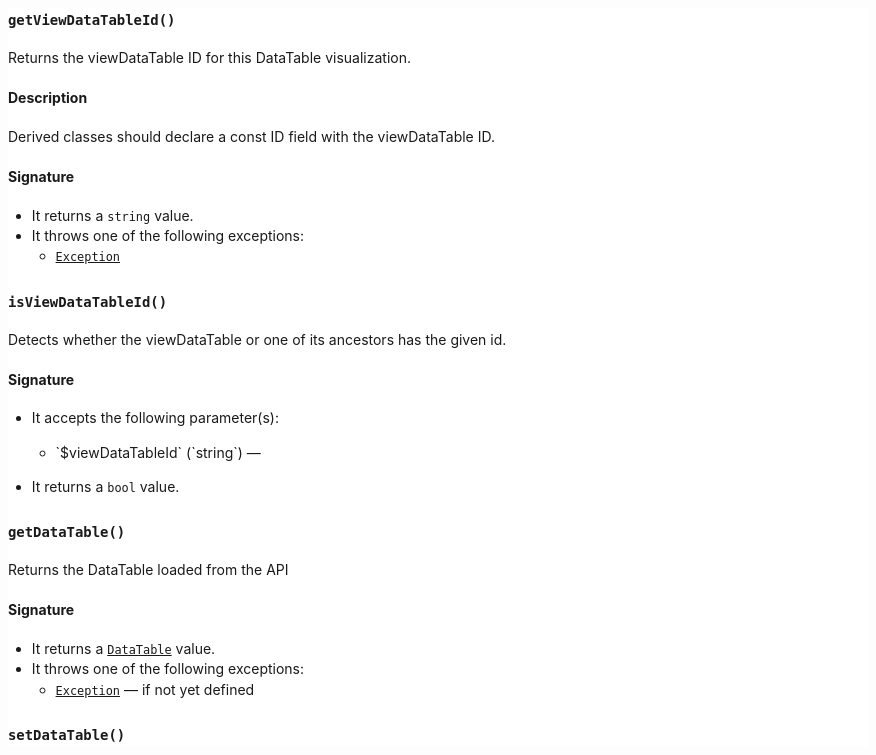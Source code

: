 <a name="getviewdatatableid" id="getviewdatatableid"></a>
<a name="getViewDataTableId" id="getViewDataTableId"></a>
### `getViewDataTableId()`

Returns the viewDataTable ID for this DataTable visualization.

#### Description

Derived classes  should declare a const ID field
with the viewDataTable ID.

#### Signature

- It returns a `string` value.
- It throws one of the following exceptions:
    - [`Exception`](http://php.net/class.Exception)

<a name="isviewdatatableid" id="isviewdatatableid"></a>
<a name="isViewDataTableId" id="isViewDataTableId"></a>
### `isViewDataTableId()`

Detects whether the viewDataTable or one of its ancestors has the given id.

#### Signature

-  It accepts the following parameter(s):

   <ul>
   <li>
      <div markdown="1" class="parameter">
      `$viewDataTableId` (`string`) &mdash;

      <div markdown="1" class="param-desc"></div>

      <div style="clear:both;"/>

      </div>
   </li>
   </ul>
- It returns a `bool` value.

<a name="getdatatable" id="getdatatable"></a>
<a name="getDataTable" id="getDataTable"></a>
### `getDataTable()`

Returns the DataTable loaded from the API

#### Signature

- It returns a [`DataTable`](../../Piwik/DataTable.md) value.
- It throws one of the following exceptions:
    - [`Exception`](http://php.net/class.Exception) &mdash; if not yet defined

<a name="setdatatable" id="setdatatable"></a>
<a name="setDataTable" id="setDataTable"></a>
### `setDataTable()`
